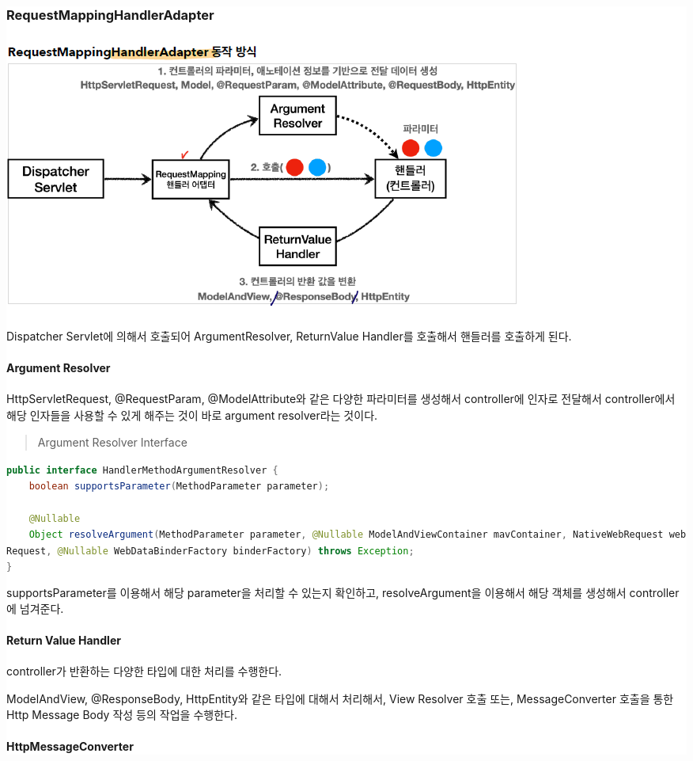 
### RequestMappingHandlerAdapter

![requestmappinghandleradapter](/assets/images/jsf/requestmappinghandleradapter.png)

Dispatcher Servlet에 의해서 호출되어 ArgumentResolver, ReturnValue Handler를 호출해서 핸들러를 호출하게 된다.

#### Argument Resolver

HttpServletRequest, @RequestParam, @ModelAttribute와 같은 다양한 파라미터를 생성해서 controller에 인자로 전달해서 controller에서 해당 인자들을 사용할 수 있게 해주는 것이 바로 argument resolver라는 것이다.

> Argument Resolver Interface

```java
public interface HandlerMethodArgumentResolver {
    boolean supportsParameter(MethodParameter parameter);
    
    @Nullable
    Object resolveArgument(MethodParameter parameter, @Nullable ModelAndViewContainer mavContainer, NativeWebRequest webRequest, @Nullable WebDataBinderFactory binderFactory) throws Exception;
}
```

supportsParameter를 이용해서 해당 parameter을 처리할 수 있는지 확인하고, resolveArgument을 이용해서 해당 객체를 생성해서 controller에 넘겨준다.


#### Return Value Handler

controller가 반환하는 다양한 타입에 대한 처리를 수행한다.

ModelAndView, @ResponseBody, HttpEntity와 같은 타입에 대해서 처리해서, View Resolver 호출 또는, MessageConverter 호출을 통한 Http Message Body 작성 등의 작업을 수행한다.


#### HttpMessageConverter 
